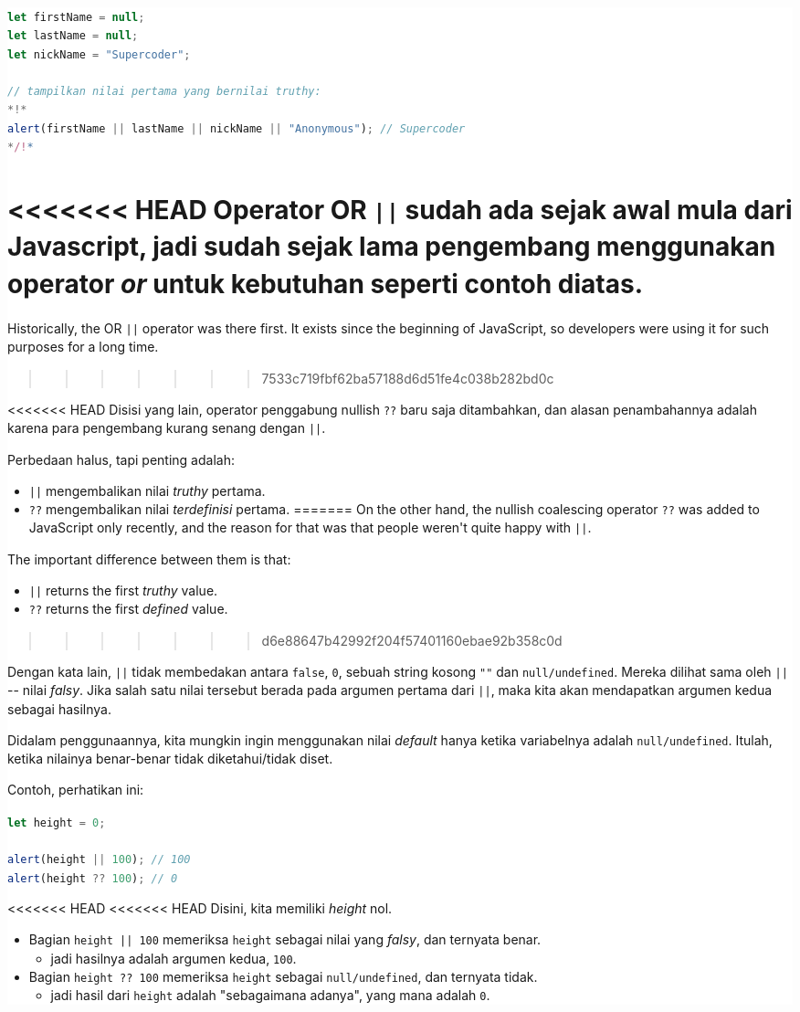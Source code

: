 ```js run
let firstName = null;
let lastName = null;
let nickName = "Supercoder";

// tampilkan nilai pertama yang bernilai truthy:
*!*
alert(firstName || lastName || nickName || "Anonymous"); // Supercoder
*/!*
```

<<<<<<< HEAD
Operator OR `||` sudah ada sejak awal mula dari Javascript, jadi sudah sejak lama pengembang menggunakan operator _or_ untuk kebutuhan seperti contoh diatas.
=======
Historically, the OR `||` operator was there first. It exists since the beginning of JavaScript, so developers were using it for such purposes for a long time.
>>>>>>> 7533c719fbf62ba57188d6d51fe4c038b282bd0c

<<<<<<< HEAD
Disisi yang lain, operator penggabung nullish `??` baru saja ditambahkan, dan alasan penambahannya adalah karena para pengembang kurang senang dengan `||`.

Perbedaan halus, tapi penting adalah:
- `||` mengembalikan nilai *truthy* pertama.
- `??` mengembalikan nilai *terdefinisi* pertama.
=======
On the other hand, the nullish coalescing operator `??` was added to JavaScript only recently, and the reason for that was that people weren't quite happy with `||`.

The important difference between them is that:
- `||` returns the first *truthy* value.
- `??` returns the first *defined* value.
>>>>>>> d6e88647b42992f204f57401160ebae92b358c0d

Dengan kata lain, `||` tidak membedakan antara `false`, `0`, sebuah string kosong `""` dan `null/undefined`. Mereka dilihat sama oleh `||` -- nilai _falsy_. Jika salah satu nilai tersebut berada pada argumen pertama dari `||`, maka kita akan mendapatkan argumen kedua sebagai hasilnya.

Didalam penggunaannya, kita mungkin ingin menggunakan nilai _default_ hanya ketika variabelnya adalah `null/undefined`. Itulah, ketika nilainya benar-benar tidak diketahui/tidak diset.


Contoh, perhatikan ini:

```js run
let height = 0;

alert(height || 100); // 100
alert(height ?? 100); // 0
```

<<<<<<< HEAD
<<<<<<< HEAD
Disini, kita memiliki _height_ nol.

- Bagian `height || 100` memeriksa `height` sebagai nilai yang _falsy_, dan ternyata benar.
    - jadi hasilnya adalah argumen kedua, `100`.
- Bagian `height ?? 100` memeriksa `height` sebagai `null/undefined`, dan ternyata tidak.
    - jadi hasil dari `height` adalah "sebagaimana adanya", yang mana adalah `0`.
